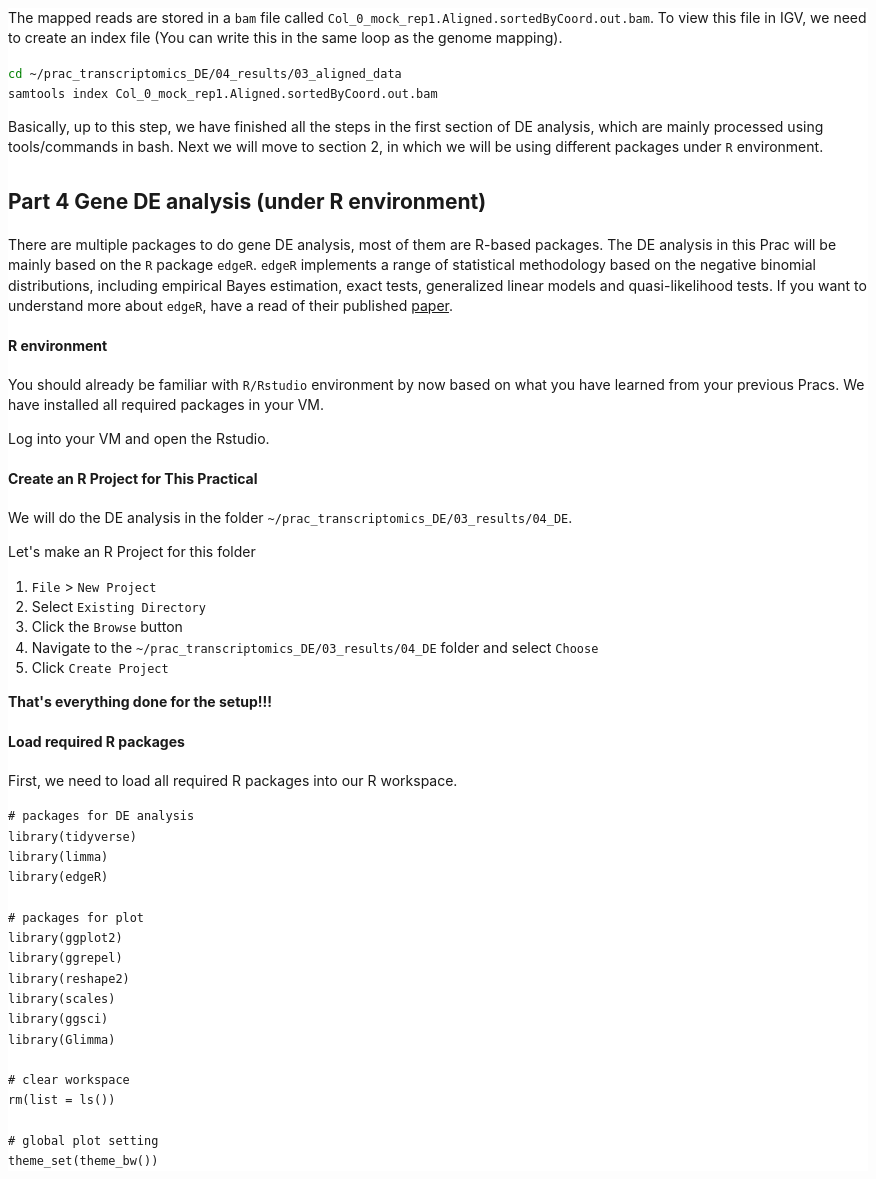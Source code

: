 The mapped reads are stored in a `bam` file called `Col_0_mock_rep1.Aligned.sortedByCoord.out.bam`. To view this file in IGV, we need to create an index file (You can write this in the same loop as the genome mapping).

```bash
cd ~/prac_transcriptomics_DE/04_results/03_aligned_data
samtools index Col_0_mock_rep1.Aligned.sortedByCoord.out.bam
```

Basically, up to this step, we have finished all the steps in the first section of DE analysis, which are mainly processed using tools/commands in bash. Next we will move to section 2, in which we will be using different packages under `R` environment.

## Part 4 Gene DE analysis (under R environment)

There are multiple packages to do gene DE analysis, most of them are R-based packages. The DE analysis in this Prac will be mainly based on the `R` package `edgeR`. `edgeR` implements a range of statistical methodology based on the negative binomial distributions, including empirical Bayes estimation, exact tests, generalized linear models and quasi-likelihood tests. If you want to understand more about `edgeR`, have a read of their published [paper](https://www.ncbi.nlm.nih.gov/pmc/articles/PMC2796818/). 

#### R environment

You should already be familiar with `R/Rstudio` environment by now based on what you have learned from your previous Pracs. We have installed all required packages in your VM.

Log into your VM and open the Rstudio.

#### Create an R Project for This Practical

We will do the DE analysis in the folder `~/prac_transcriptomics_DE/03_results/04_DE`.

Let's make an R Project for this folder

1. `File` > `New Project`
2. Select `Existing Directory`
3. Click the `Browse` button
4. Navigate to the `~/prac_transcriptomics_DE/03_results/04_DE` folder and select `Choose`
5. Click `Create Project`


**That's everything done for the setup!!!**

#### Load required R packages

First, we need to load all required R packages into our R workspace.

```{r}
# packages for DE analysis
library(tidyverse)
library(limma)
library(edgeR)

# packages for plot
library(ggplot2)
library(ggrepel)
library(reshape2)
library(scales)
library(ggsci)
library(Glimma)

# clear workspace
rm(list = ls())

# global plot setting
theme_set(theme_bw())
```

